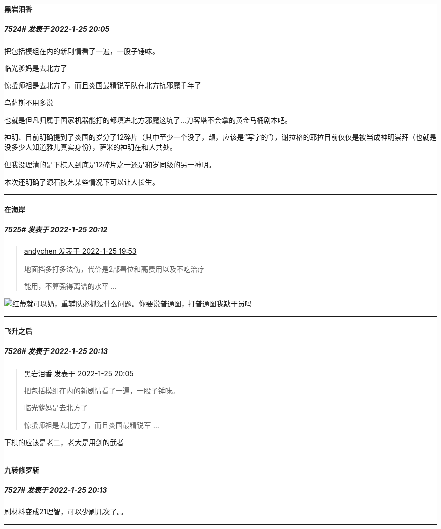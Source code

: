 ####  黑岩泪香  
##### 7524#       发表于 2022-1-25 20:05

把包括模组在内的新剧情看了一遍，一股子锤味。

临光爹妈是去北方了

惊蛰师祖是去北方了，而且炎国最精锐军队在北方抗邪魔千年了

乌萨斯不用多说

也就是但凡归属于国家机器能打的都填进北方邪魔这坑了...刀客塔不会拿的黄金马桶剧本吧。

神明、目前明确提到了炎国的岁分了12碎片（其中至少一个没了，颉，应该是“写字的”），谢拉格的耶拉目前仅仅是被当成神明崇拜（也就是没多少人知道雅儿真实身份），萨米的神明在和人共处。

但我没理清的是下棋人到底是12碎片之一还是和岁同级的另一神明。

本次还明确了源石技艺某些情况下可以让人长生。



*****

####  在海岸  
##### 7525#       发表于 2022-1-25 20:12

<blockquote><a href="httphttps://bbs.saraba1st.com/2b/forum.php?mod=redirect&amp;goto=findpost&amp;pid=54427275&amp;ptid=2038816" target="_blank">andychen 发表于 2022-1-25 19:53</a>

地面挡多打多法伤，代价是2部署位和高费用以及不吃治疗

能用，不算强得离谱的水平 ...</blockquote>
<img src="https://static.saraba1st.com/image/smiley/face2017/037.png" referrerpolicy="no-referrer">红蒂就可以奶，重辅队必抓没什么问题。你要说普通图，打普通图我缺干员吗

*****

####  飞升之后  
##### 7526#       发表于 2022-1-25 20:13

<blockquote><a href="httphttps://bbs.saraba1st.com/2b/forum.php?mod=redirect&amp;goto=findpost&amp;pid=54427408&amp;ptid=2038816" target="_blank">黑岩泪香 发表于 2022-1-25 20:05</a>

把包括模组在内的新剧情看了一遍，一股子锤味。

临光爹妈是去北方了

惊蛰师祖是去北方了，而且炎国最精锐军 ...</blockquote>
下棋的应该是老二，老大是用剑的武者

*****

####  九转修罗斩  
##### 7527#       发表于 2022-1-25 20:13

刷材料变成21理智，可以少刷几次了。。



*****
